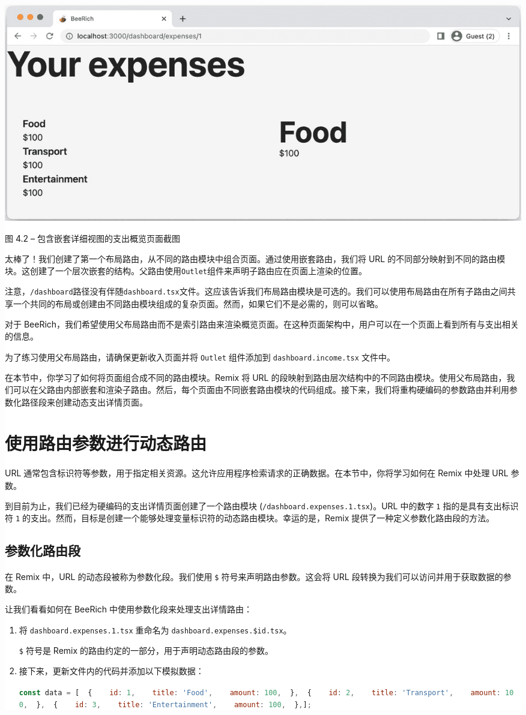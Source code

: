![图 4.2 – 包含嵌套详细视图的支出概览页面截图](img/Figure_4.02_B17399.jpg)

图 4.2 – 包含嵌套详细视图的支出概览页面截图

太棒了！我们创建了第一个布局路由，从不同的路由模块中组合页面。通过使用嵌套路由，我们将 URL 的不同部分映射到不同的路由模块。这创建了一个层次嵌套的结构。父路由使用`Outlet`组件来声明子路由应在页面上渲染的位置。

注意，`/dashboard`路径没有伴随`dashboard.tsx`文件。这应该告诉我们布局路由模块是可选的。我们可以使用布局路由在所有子路由之间共享一个共同的布局或创建由不同路由模块组成的复杂页面。然而，如果它们不是必需的，则可以省略。

对于 BeeRich，我们希望使用父布局路由而不是索引路由来渲染概览页面。在这种页面架构中，用户可以在一个页面上看到所有与支出相关的信息。

为了练习使用父布局路由，请确保更新收入页面并将 `Outlet` 组件添加到 `dashboard.income.tsx` 文件中。

在本节中，你学习了如何将页面组合成不同的路由模块。Remix 将 URL 的段映射到路由层次结构中的不同路由模块。使用父布局路由，我们可以在父路由内部嵌套和渲染子路由。然后，每个页面由不同嵌套路由模块的代码组成。接下来，我们将重构硬编码的参数路由并利用参数化路径段来创建动态支出详情页面。

# 使用路由参数进行动态路由

URL 通常包含标识符等参数，用于指定相关资源。这允许应用程序检索请求的正确数据。在本节中，你将学习如何在 Remix 中处理 URL 参数。

到目前为止，我们已经为硬编码的支出详情页面创建了一个路由模块 (`/dashboard.expenses.1.tsx`)。URL 中的数字 `1` 指的是具有支出标识符 `1` 的支出。然而，目标是创建一个能够处理变量标识符的动态路由模块。幸运的是，Remix 提供了一种定义参数化路由段的方法。

## 参数化路由段

在 Remix 中，URL 的动态段被称为参数化段。我们使用 `$` 符号来声明路由参数。这会将 URL 段转换为我们可以访问并用于获取数据的参数。

让我们看看如何在 BeeRich 中使用参数化段来处理支出详情路由：

1.  将 `dashboard.expenses.1.tsx` 重命名为 `dashboard.expenses.$id.tsx`。

    `$` 符号是 Remix 的路由约定的一部分，用于声明动态路由段的参数。

1.  接下来，更新文件内的代码并添加以下模拟数据：

    ```js
    const data = [  {    id: 1,    title: 'Food',    amount: 100,  },  {    id: 2,    title: 'Transport',    amount: 100,  },  {    id: 3,    title: 'Entertainment',    amount: 100,  },];
    ```
